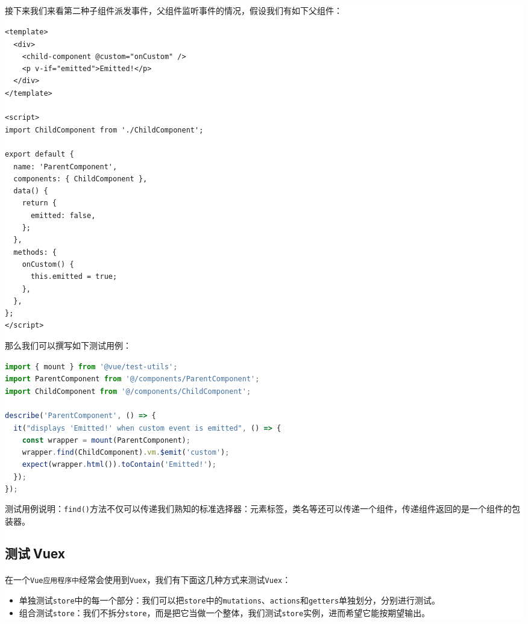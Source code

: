 接下来我们来看第二种子组件派发事件，父组件监听事件的情况，假设我们有如下父组件：

```vue
<template>
  <div>
    <child-component @custom="onCustom" />
    <p v-if="emitted">Emitted!</p>
  </div>
</template>

<script>
import ChildComponent from './ChildComponent';

export default {
  name: 'ParentComponent',
  components: { ChildComponent },
  data() {
    return {
      emitted: false,
    };
  },
  methods: {
    onCustom() {
      this.emitted = true;
    },
  },
};
</script>
```

那么我们可以撰写如下测试用例：

```js
import { mount } from '@vue/test-utils';
import ParentComponent from '@/components/ParentComponent';
import ChildComponent from '@/components/ChildComponent';

describe('ParentComponent', () => {
  it("displays 'Emitted!' when custom event is emitted", () => {
    const wrapper = mount(ParentComponent);
    wrapper.find(ChildComponent).vm.$emit('custom');
    expect(wrapper.html()).toContain('Emitted!');
  });
});
```

测试用例说明：`find()`方法不仅可以传递我们熟知的标准选择器：元素标签，类名等还可以传递一个组件，传递组件返回的是一个组件的包装器。

## 测试 Vuex

在一个`Vue应用程序中`经常会使用到`Vuex`，我们有下面这几种方式来测试`Vuex`：

- 单独测试`store`中的每一个部分：我们可以把`store`中的`mutations`、`actions`和`getters`单独划分，分别进行测试。
- 组合测试`store`：我们不拆分`store`，而是把它当做一个整体，我们测试`store`实例，进而希望它能按期望输出。
